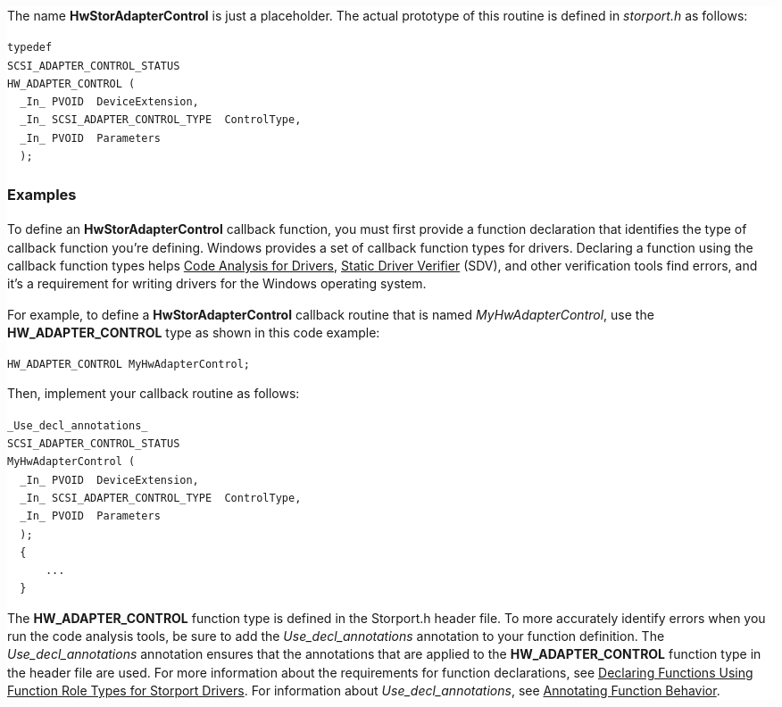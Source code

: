 The name <b>HwStorAdapterControl</b>  is just a placeholder. The actual prototype of this routine is defined in <i>storport.h</i> as follows:


```
typedef
SCSI_ADAPTER_CONTROL_STATUS
HW_ADAPTER_CONTROL (
  _In_ PVOID  DeviceExtension,
  _In_ SCSI_ADAPTER_CONTROL_TYPE  ControlType,
  _In_ PVOID  Parameters
  );
```


### Examples

To define an <b>HwStorAdapterControl</b> callback function, you must first provide a function declaration that identifies the type of callback function you’re defining. Windows provides a set of callback function types for drivers. Declaring a function using the callback function types helps <a href="https://docs.microsoft.com/windows-hardware/drivers/devtest/code-analysis-for-drivers">Code Analysis for Drivers</a>, <a href="https://docs.microsoft.com/windows-hardware/drivers/devtest/static-driver-verifier">Static Driver Verifier</a> (SDV), and other verification tools find errors, and it’s a requirement for writing drivers for the Windows operating system.

 For example, to define a <b>HwStorAdapterControl</b> callback routine that is named <i>MyHwAdapterControl</i>, use the <b>HW_ADAPTER_CONTROL</b> type as shown in this code example:


```
HW_ADAPTER_CONTROL MyHwAdapterControl;
```

Then, implement your callback routine as follows:


```
_Use_decl_annotations_
SCSI_ADAPTER_CONTROL_STATUS
MyHwAdapterControl (
  _In_ PVOID  DeviceExtension,
  _In_ SCSI_ADAPTER_CONTROL_TYPE  ControlType,
  _In_ PVOID  Parameters
  );
  {
      ...
  }
```

The <b>HW_ADAPTER_CONTROL</b> function type is defined in the Storport.h header file. To more accurately identify errors when you run the code analysis tools, be sure to add the _Use_decl_annotations_ annotation to your function definition. The _Use_decl_annotations_ annotation ensures that the annotations that are applied to the <b>HW_ADAPTER_CONTROL</b> function type in the header file are used. For more information about the requirements for function declarations, see <a href="https://docs.microsoft.com/windows-hardware/drivers/devtest/declaring-functions-by-using-function-role-types-for-storport-drivers">Declaring Functions Using Function Role Types for Storport Drivers</a>. For information about _Use_decl_annotations_, see <a href="https://docs.microsoft.com/visualstudio/code-quality/annotating-function-behavior?view=vs-2015">Annotating Function Behavior</a>.
